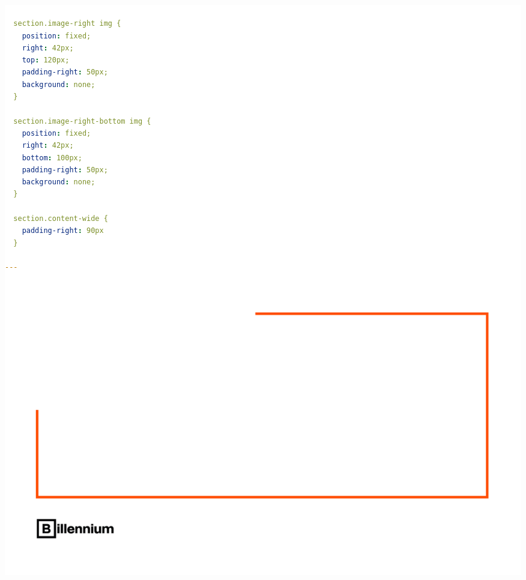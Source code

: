 ```yaml

  section.image-right img {
    position: fixed;
    right: 42px;
    top: 120px;
    padding-right: 50px;
    background: none;
  }

  section.image-right-bottom img {
    position: fixed;
    right: 42px;
    bottom: 100px;
    padding-right: 50px;
    background: none;
  }

  section.content-wide {
    padding-right: 90px
  }

---
```





![bg](template/Slide2.PNG)
